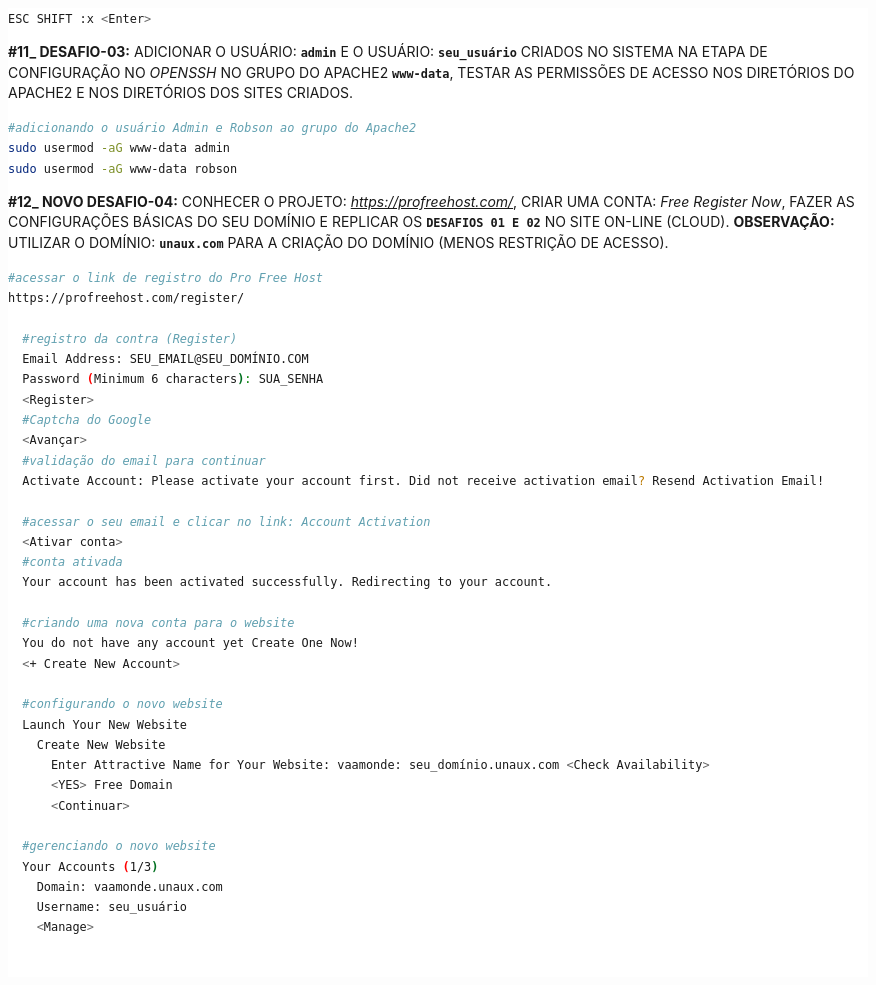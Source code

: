 ```bash
ESC SHIFT :x <Enter>
```

**#11_ DESAFIO-03:** ADICIONAR O USUÁRIO: __`admin`__ E O USUÁRIO: __`seu_usuário`__ CRIADOS NO SISTEMA NA ETAPA DE CONFIGURAÇÃO NO *OPENSSH* NO GRUPO DO APACHE2 __`www-data`__, TESTAR AS PERMISSÕES DE ACESSO NOS DIRETÓRIOS DO APACHE2 E NOS DIRETÓRIOS DOS SITES CRIADOS.

```bash
#adicionando o usuário Admin e Robson ao grupo do Apache2
sudo usermod -aG www-data admin
sudo usermod -aG www-data robson
```

**#12_ NOVO DESAFIO-04:** CONHECER O PROJETO: *https://profreehost.com/*, CRIAR UMA CONTA: *Free Register Now*, FAZER AS CONFIGURAÇÕES BÁSICAS DO SEU DOMÍNIO E REPLICAR OS __`DESAFIOS 01 E 02`__ NO SITE ON-LINE (CLOUD). **OBSERVAÇÃO:** UTILIZAR O DOMÍNIO: __`unaux.com`__ PARA A CRIAÇÃO DO DOMÍNIO (MENOS RESTRIÇÃO DE ACESSO).

```bash
#acessar o link de registro do Pro Free Host
https://profreehost.com/register/

  #registro da contra (Register)
  Email Address: SEU_EMAIL@SEU_DOMÍNIO.COM
  Password (Minimum 6 characters): SUA_SENHA
  <Register>
  #Captcha do Google
  <Avançar>
  #validação do email para continuar
  Activate Account: Please activate your account first. Did not receive activation email? Resend Activation Email! 

  #acessar o seu email e clicar no link: Account Activation
  <Ativar conta>
  #conta ativada
  Your account has been activated successfully. Redirecting to your account.

  #criando uma nova conta para o website
  You do not have any account yet Create One Now! 
  <+ Create New Account>

  #configurando o novo website
  Launch Your New Website
    Create New Website
      Enter Attractive Name for Your Website: vaamonde: seu_domínio.unaux.com <Check Availability>
      <YES> Free Domain
      <Continuar>
  
  #gerenciando o novo website
  Your Accounts (1/3)
    Domain: vaamonde.unaux.com
    Username: seu_usuário
    <Manage>

  
```
